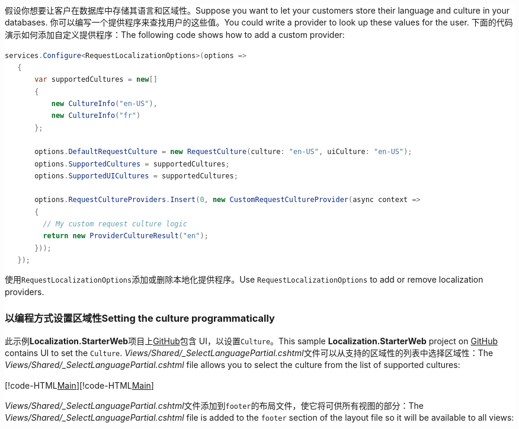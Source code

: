 <span data-ttu-id="ac13f-297">假设你想要让客户在数据库中存储其语言和区域性。</span><span class="sxs-lookup"><span data-stu-id="ac13f-297">Suppose you want to let your customers store their language and culture in your databases.</span></span> <span data-ttu-id="ac13f-298">你可以编写一个提供程序来查找用户的这些值。</span><span class="sxs-lookup"><span data-stu-id="ac13f-298">You could write a provider to look up these values for the user.</span></span> <span data-ttu-id="ac13f-299">下面的代码演示如何添加自定义提供程序：</span><span class="sxs-lookup"><span data-stu-id="ac13f-299">The following code shows how to add a custom provider:</span></span>

```csharp
services.Configure<RequestLocalizationOptions>(options =>
   {
       var supportedCultures = new[]
       {
           new CultureInfo("en-US"),
           new CultureInfo("fr")
       };

       options.DefaultRequestCulture = new RequestCulture(culture: "en-US", uiCulture: "en-US");
       options.SupportedCultures = supportedCultures;
       options.SupportedUICultures = supportedCultures;

       options.RequestCultureProviders.Insert(0, new CustomRequestCultureProvider(async context =>
       {
         // My custom request culture logic
         return new ProviderCultureResult("en");
       }));
   });
   ```

<span data-ttu-id="ac13f-300">使用`RequestLocalizationOptions`添加或删除本地化提供程序。</span><span class="sxs-lookup"><span data-stu-id="ac13f-300">Use `RequestLocalizationOptions` to add or remove localization providers.</span></span>

### <a name="setting-the-culture-programmatically"></a><span data-ttu-id="ac13f-301">以编程方式设置区域性</span><span class="sxs-lookup"><span data-stu-id="ac13f-301">Setting the culture programmatically</span></span>

<span data-ttu-id="ac13f-302">此示例**Localization.StarterWeb**项目上[GitHub](https://github.com/aspnet/entropy)包含 UI，以设置`Culture`。</span><span class="sxs-lookup"><span data-stu-id="ac13f-302">This sample **Localization.StarterWeb** project on [GitHub](https://github.com/aspnet/entropy) contains UI to set the `Culture`.</span></span> <span data-ttu-id="ac13f-303">*Views/Shared/_SelectLanguagePartial.cshtml*文件可以从支持的区域性的列表中选择区域性：</span><span class="sxs-lookup"><span data-stu-id="ac13f-303">The *Views/Shared/_SelectLanguagePartial.cshtml* file allows you to select the culture from the list of supported cultures:</span></span>

<span data-ttu-id="ac13f-304">[!code-HTML[Main](localization/sample/Views/Shared/_SelectLanguagePartial.cshtml)]</span><span class="sxs-lookup"><span data-stu-id="ac13f-304">[!code-HTML[Main](localization/sample/Views/Shared/_SelectLanguagePartial.cshtml)]</span></span>

<span data-ttu-id="ac13f-305">*Views/Shared/_SelectLanguagePartial.cshtml*文件添加到`footer`的布局文件，使它将可供所有视图的部分：</span><span class="sxs-lookup"><span data-stu-id="ac13f-305">The *Views/Shared/_SelectLanguagePartial.cshtml* file is added to the `footer` section of the layout file so it will be available to all views:</span></span>
